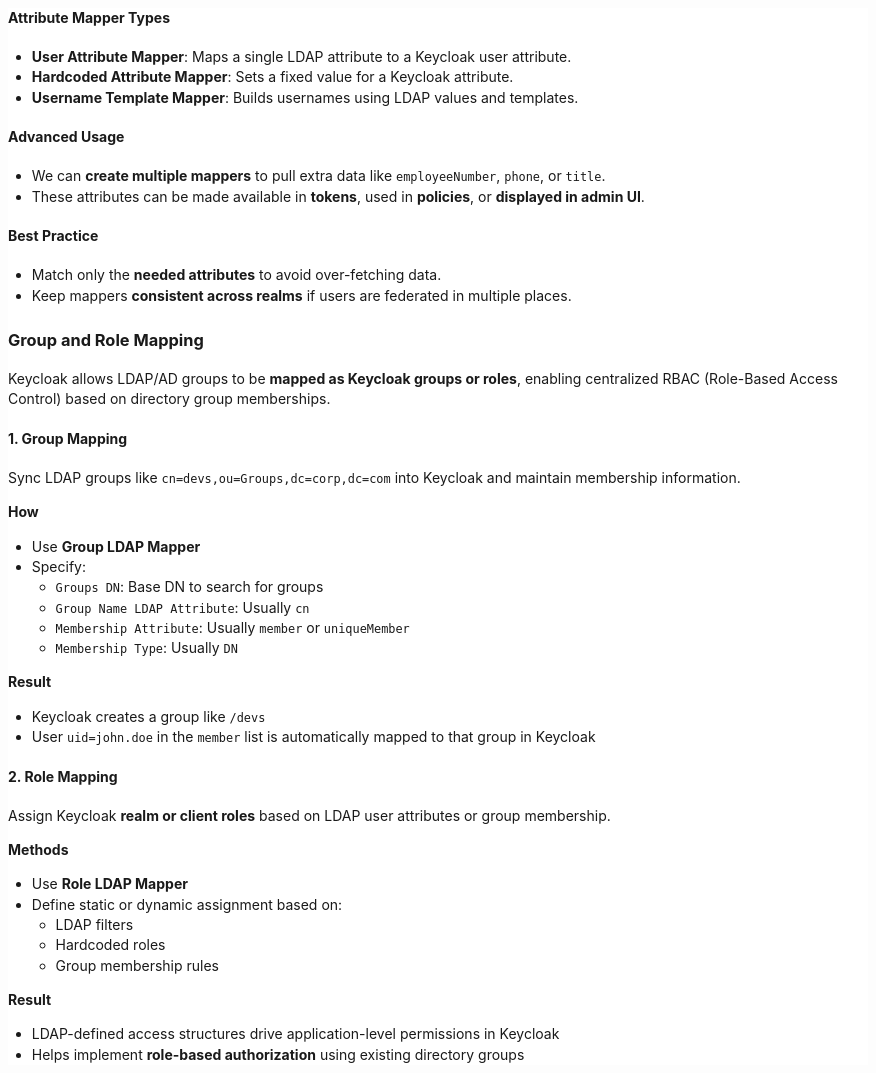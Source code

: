 #### Attribute Mapper Types

* **User Attribute Mapper**: Maps a single LDAP attribute to a Keycloak user attribute.
* **Hardcoded Attribute Mapper**: Sets a fixed value for a Keycloak attribute.
* **Username Template Mapper**: Builds usernames using LDAP values and templates.

#### Advanced Usage

* We can **create multiple mappers** to pull extra data like `employeeNumber`, `phone`, or `title`.
* These attributes can be made available in **tokens**, used in **policies**, or **displayed in admin UI**.

#### Best Practice

* Match only the **needed attributes** to avoid over-fetching data.
* Keep mappers **consistent across realms** if users are federated in multiple places.

### Group and Role Mapping

Keycloak allows LDAP/AD groups to be **mapped as Keycloak groups or roles**, enabling centralized RBAC (Role-Based Access Control) based on directory group memberships.

#### 1. **Group Mapping**

Sync LDAP groups like `cn=devs,ou=Groups,dc=corp,dc=com` into Keycloak and maintain membership information.

**How**

* Use **Group LDAP Mapper**
* Specify:
  * `Groups DN`: Base DN to search for groups
  * `Group Name LDAP Attribute`: Usually `cn`
  * `Membership Attribute`: Usually `member` or `uniqueMember`
  * `Membership Type`: Usually `DN`

**Result**

* Keycloak creates a group like `/devs`
* User `uid=john.doe` in the `member` list is automatically mapped to that group in Keycloak

#### 2. **Role Mapping**

Assign Keycloak **realm or client roles** based on LDAP user attributes or group membership.

**Methods**

* Use **Role LDAP Mapper**
* Define static or dynamic assignment based on:
  * LDAP filters
  * Hardcoded roles
  * Group membership rules

**Result**

* LDAP-defined access structures drive application-level permissions in Keycloak
* Helps implement **role-based authorization** using existing directory groups
